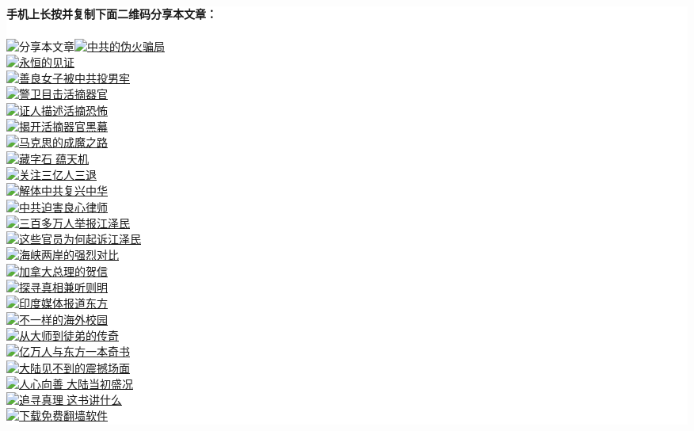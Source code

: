 <strong>手机上长按并复制下面二维码分享本文章：</strong><br><br><img src="https://quickchart.io/qr?size=256&text=https://github.com/1992513/djy/blob/master/gb/25/2/12/n14435279.md%231" title="分享本文章"></td><td VALIGN=TOP><a href="https://github.com/1992513/djy/blob/master/gb/16/1/21/n4622075.md?dfh#1" target="_blank"><img src="https://raw.githubusercontent.com/1992513/djy/master/gb/300/wei-f1.jpg" title="中共的伪火骗局"  alt="中共的伪火骗局"></a><br><a href="https://github.com/1992513/www/blob/master/README.md?dfh#9" target="_blank"><img src="https://raw.githubusercontent.com/1992513/djy/master/gb/300/yong-h.jpg" title="永恒的见证"  alt="永恒的见证"></a><br><a href="https://github.com/1992513/djy/blob/master/gb/13/9/29/n3974789.md?dfh#1" target="_blank"><img src="https://raw.githubusercontent.com/1992513/djy/master/gb/300/shang-lnz.jpg" title="善良女子被中共投男牢"  alt="善良女子被中共投男牢"></a><br><a href="https://github.com/1992513/djy/blob/master/gb/16/3/16/n4663449.md?dfh#1" target="_blank"><img src="https://raw.githubusercontent.com/1992513/djy/master/gb/300/huo-z3.jpg" title="警卫目击活摘器官"  alt="警卫目击活摘器官"></a><br><a href="https://github.com/1992513/djy/blob/master/gb/16/8/7/n8177641.md?dfh#1" target="_blank"><img src="https://raw.githubusercontent.com/1992513/djy/master/gb/300/huo-z4.jpg" title="证人描述活摘恐怖"  alt="证人描述活摘恐怖"></a><br><a href="https://github.com/1992513/djy/blob/master/gb/10/4/19/n2881569.md?dfh#1" target="_blank"><img src="https://raw.githubusercontent.com/1992513/djy/master/gb/300/huo-z1.jpg" title="揭开活摘器官黑幕"  alt="揭开活摘器官黑幕"></a><br><a href="https://github.com/1992513/djy/blob/master/gb/10/11/7/n3077476.md?dfh#1" target="_blank"><img src="https://raw.githubusercontent.com/1992513/djy/master/gb/300/ma-ks.jpg" title="马克思的成魔之路"  alt="马克思的成魔之路"></a><br><a href="https://github.com/1992513/djy/blob/master/gb/14/6/9/n4173977.md?dfh#1" target="_blank"><img src="https://raw.githubusercontent.com/1992513/djy/master/gb/300/chang-zs.jpg" title="藏字石 蕴天机"  alt="藏字石 蕴天机"></a><br><a href="https://github.com/1992513/djy/blob/master/gb/18/5/10/n10381511.md?dfh#1" target="_blank"><img src="https://raw.githubusercontent.com/1992513/djy/master/gb/300/st1.jpg" title="关注三亿人三退"  alt="关注三亿人三退"></a><br><a href="https://github.com/1992513/djy/blob/master/gb/18/3/21/n10237682.md?dfh#1" target="_blank"><img src="https://raw.githubusercontent.com/1992513/djy/master/gb/300/jie-t.jpg" title="解体中共复兴中华"  alt="解体中共复兴中华"></a><br><a href="https://github.com/1992513/djy/blob/master/gb/9/2/9/n2422991.md?dfh#1" target="_blank"><img src="https://raw.githubusercontent.com/1992513/djy/master/gb/300/gao-zs.jpg" title="中共迫害良心律师"  alt="中共迫害良心律师"></a><br><a href="https://github.com/1992513/djy/blob/master/gb/18/12/9/n10900044.md?dfh#1" target="_blank"><img src="https://raw.githubusercontent.com/1992513/djy/master/gb/300/sj1.jpg" title="三百多万人举报江泽民"  alt="三百多万人举报江泽民"></a><br><a href="https://github.com/1992513/djy/blob/master/gb/18/8/28/n10672014.md?dfh#1" target="_blank"><img src="https://raw.githubusercontent.com/1992513/djy/master/gb/300/sj2.jpg" title="这些官员为何起诉江泽民"  alt="这些官员为何起诉江泽民"></a><br><a href="https://github.com/1992513/djy/blob/master/gb/8/12/18/n2367165.md?dfh#1" target="_blank"><img src="https://raw.githubusercontent.com/1992513/djy/master/gb/300/liangan.jpg" title="海峡两岸的强烈对比"  alt="海峡两岸的强烈对比"></a><br><a href="https://github.com/1992513/djy/blob/master/gb/15/12/10/n4593139.md?dfh#1" target="_blank"><img src="https://raw.githubusercontent.com/1992513/djy/master/gb/300/jia-ndzl.jpg" title="加拿大总理的贺信"  alt="加拿大总理的贺信"></a><br><a href="https://github.com/1992513/djy/blob/master/gb/11/6/17/n3289382.md?dfh#1" target="_blank"><img src="https://raw.githubusercontent.com/1992513/djy/master/gb/300/xiao-wd.jpg" title="探寻真相兼听则明"  alt="探寻真相兼听则明"></a><br><a href="https://github.com/1992513/djy/blob/master/gb/18/10/27/n10812623.md?dfh#1" target="_blank"><img src="https://raw.githubusercontent.com/1992513/djy/master/gb/300/yindu.jpg" title="印度媒体报道东方"  alt="印度媒体报道东方"></a><br><a href="https://github.com/1992513/djy/blob/master/gb/18/6/9/n10469652.md?dfh#1" target="_blank"><img src="https://raw.githubusercontent.com/1992513/djy/master/gb/300/xie-j.jpg" title="不一样的海外校园"  alt="不一样的海外校园"></a><br><a href="https://github.com/1992513/djy/blob/master/gb/7/4/5/n1669415.md?dfh#1" target="_blank"><img src="https://raw.githubusercontent.com/1992513/djy/master/gb/300/li-up.jpg" title="从大师到徒弟的传奇"  alt="从大师到徒弟的传奇"></a><br><a href="https://github.com/1992513/djy/blob/master/gb/17/5/26/n9191512.md?dfh#1" target="_blank"><img src="https://raw.githubusercontent.com/1992513/djy/master/gb/300/zfl2.jpg" title="亿万人与东方一本奇书"  alt="亿万人与东方一本奇书"></a><br><a href="https://github.com/1992513/djy/blob/master/gb/13/11/27/n4020290.md?dfh#1" target="_blank"><img src="https://raw.githubusercontent.com/1992513/djy/master/gb/300/zhen-h.jpg" title="大陆见不到的震撼场面"  alt="大陆见不到的震撼场面"></a><br><a href="https://github.com/1992513/djy/blob/master/gb/15/7/17/n4482910.md?dfh#1" target="_blank"><img src="https://raw.githubusercontent.com/1992513/djy/master/gb/300/dalu-sk.jpg" title="人心向善 大陆当初盛况"  alt="人心向善 大陆当初盛况"></a><br><a href="https://github.com/1992513/djy/blob/master/gb/19/1/5/n10955468.md?dfh#1" target="_blank"><img src="https://raw.githubusercontent.com/1992513/djy/master/gb/300/zfl1.jpg" title="追寻真理 这书讲什么"  alt="追寻真理 这书讲什么"></a><br><a href="https://github.com/1992513/www/blob/master/README.md?dfh#1" target="_blank"><img src="https://raw.githubusercontent.com/1992513/djy/master/gb/300/fq1.jpg" title="下载免费翻墙软件"  alt="下载免费翻墙软件"></a><br></td></tr></table>
